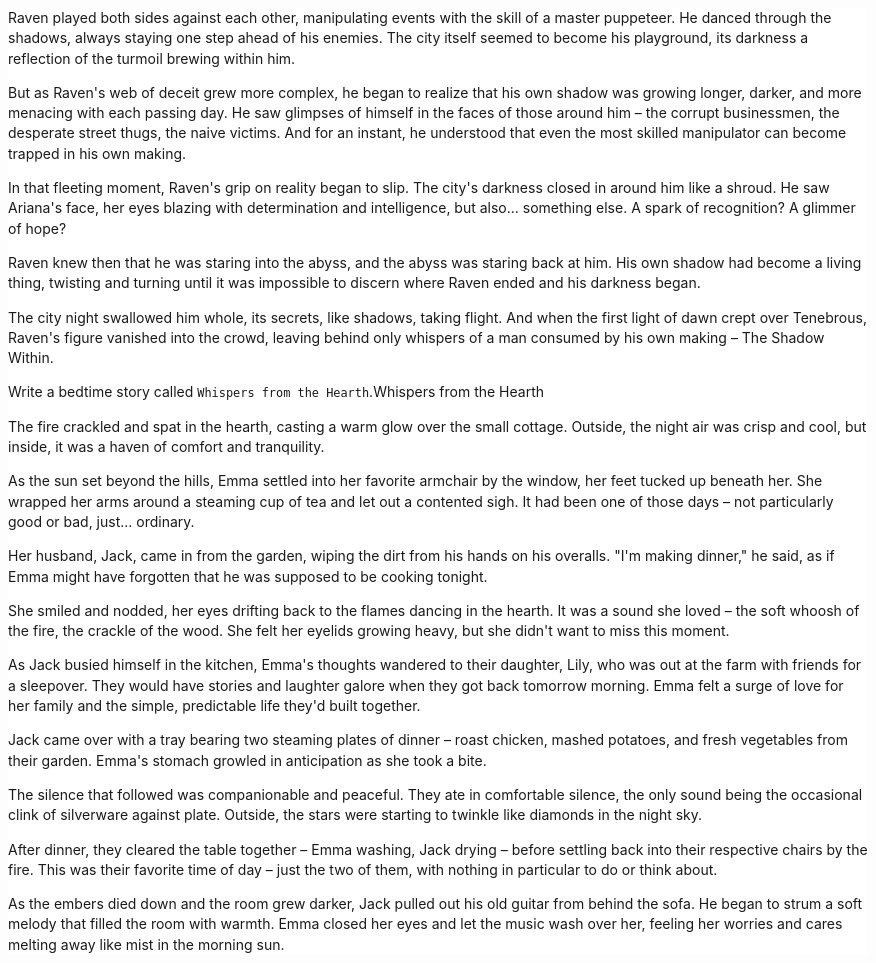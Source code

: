 Raven played both sides against each other, manipulating events with the skill of a master puppeteer. He danced through the shadows, always staying one step ahead of his enemies. The city itself seemed to become his playground, its darkness a reflection of the turmoil brewing within him.

But as Raven's web of deceit grew more complex, he began to realize that his own shadow was growing longer, darker, and more menacing with each passing day. He saw glimpses of himself in the faces of those around him – the corrupt businessmen, the desperate street thugs, the naive victims. And for an instant, he understood that even the most skilled manipulator can become trapped in his own making.

In that fleeting moment, Raven's grip on reality began to slip. The city's darkness closed in around him like a shroud. He saw Ariana's face, her eyes blazing with determination and intelligence, but also... something else. A spark of recognition? A glimmer of hope?

Raven knew then that he was staring into the abyss, and the abyss was staring back at him. His own shadow had become a living thing, twisting and turning until it was impossible to discern where Raven ended and his darkness began.

The city night swallowed him whole, its secrets, like shadows, taking flight. And when the first light of dawn crept over Tenebrous, Raven's figure vanished into the crowd, leaving behind only whispers of a man consumed by his own making – The Shadow Within.<end>

Write a bedtime story called `Whispers from the Hearth`.<start>Whispers from the Hearth

The fire crackled and spat in the hearth, casting a warm glow over the small cottage. Outside, the night air was crisp and cool, but inside, it was a haven of comfort and tranquility.

As the sun set beyond the hills, Emma settled into her favorite armchair by the window, her feet tucked up beneath her. She wrapped her arms around a steaming cup of tea and let out a contented sigh. It had been one of those days – not particularly good or bad, just... ordinary.

Her husband, Jack, came in from the garden, wiping the dirt from his hands on his overalls. "I'm making dinner," he said, as if Emma might have forgotten that he was supposed to be cooking tonight.

She smiled and nodded, her eyes drifting back to the flames dancing in the hearth. It was a sound she loved – the soft whoosh of the fire, the crackle of the wood. She felt her eyelids growing heavy, but she didn't want to miss this moment.

As Jack busied himself in the kitchen, Emma's thoughts wandered to their daughter, Lily, who was out at the farm with friends for a sleepover. They would have stories and laughter galore when they got back tomorrow morning. Emma felt a surge of love for her family and the simple, predictable life they'd built together.

Jack came over with a tray bearing two steaming plates of dinner – roast chicken, mashed potatoes, and fresh vegetables from their garden. Emma's stomach growled in anticipation as she took a bite.

The silence that followed was companionable and peaceful. They ate in comfortable silence, the only sound being the occasional clink of silverware against plate. Outside, the stars were starting to twinkle like diamonds in the night sky.

After dinner, they cleared the table together – Emma washing, Jack drying – before settling back into their respective chairs by the fire. This was their favorite time of day – just the two of them, with nothing in particular to do or think about.

As the embers died down and the room grew darker, Jack pulled out his old guitar from behind the sofa. He began to strum a soft melody that filled the room with warmth. Emma closed her eyes and let the music wash over her, feeling her worries and cares melting away like mist in the morning sun.
